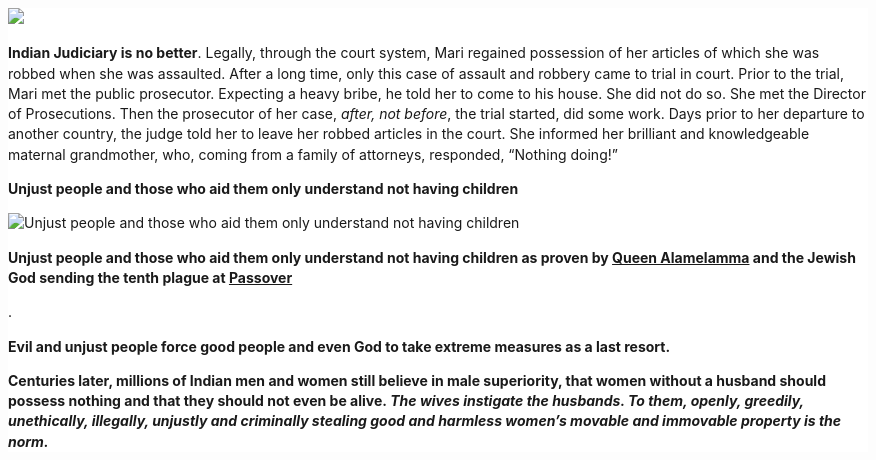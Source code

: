 ![](/assets/justice.png)

**Indian Judiciary is no better**. Legally, through the court system, Mari regained possession of her articles of which she was robbed when she was assaulted. After a long time, only this case of assault and robbery came to trial in court. Prior to the trial, Mari met the public prosecutor. Expecting a heavy bribe, he told her to come to his house. She did not do so. She met the Director of Prosecutions. Then the prosecutor of her case, *after, not before*, the trial started, did some work. Days prior to her departure to another country, the judge told her to leave her robbed articles in the court. She informed her brilliant and knowledgeable maternal grandmother, who, coming from a family of attorneys, responded, “Nothing doing!”

**Unjust people and those who aid them only understand not having children**

![Unjust people and those who aid them only understand not having children](/assets/queen1.jpg)

**Unjust people and those who aid them only understand not having children as proven by [Queen Alamelamma](http://www.gktemple.org/alamelamma.html) and the Jewish God sending the tenth plague at [Passover](http://www.gktemple.org/passover.html)**

.

**Evil and unjust people force good people and even God to take extreme measures as a last resort.**

**Centuries later, millions of Indian men and women still believe in male superiority, that women without a husband should possess nothing and that they should not even be alive. *The wives instigate the husbands. To them, openly, greedily, unethically, illegally, unjustly and criminally stealing good and harmless women’s movable and immovable property is the norm.***

